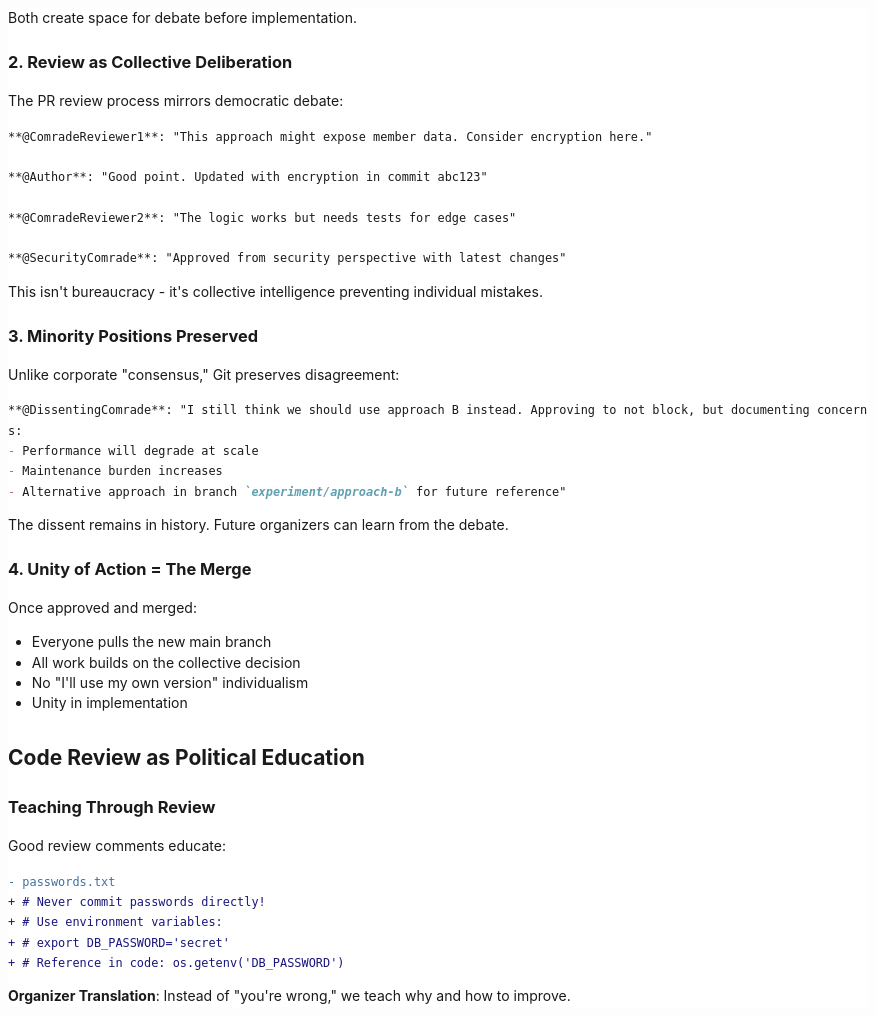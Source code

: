 Both create space for debate before implementation.

### 2. Review as Collective Deliberation

The PR review process mirrors democratic debate:

```markdown
**@ComradeReviewer1**: "This approach might expose member data. Consider encryption here."

**@Author**: "Good point. Updated with encryption in commit abc123"

**@ComradeReviewer2**: "The logic works but needs tests for edge cases"

**@SecurityComrade**: "Approved from security perspective with latest changes"
```

This isn't bureaucracy - it's collective intelligence preventing individual mistakes.

### 3. Minority Positions Preserved

Unlike corporate "consensus," Git preserves disagreement:

```markdown
**@DissentingComrade**: "I still think we should use approach B instead. Approving to not block, but documenting concerns:
- Performance will degrade at scale
- Maintenance burden increases
- Alternative approach in branch `experiment/approach-b` for future reference"
```

The dissent remains in history. Future organizers can learn from the debate.

### 4. Unity of Action = The Merge

Once approved and merged:
- Everyone pulls the new main branch
- All work builds on the collective decision
- No "I'll use my own version" individualism
- Unity in implementation

## Code Review as Political Education

### Teaching Through Review

Good review comments educate:

```diff
- passwords.txt
+ # Never commit passwords directly!
+ # Use environment variables:
+ # export DB_PASSWORD='secret'
+ # Reference in code: os.getenv('DB_PASSWORD')
```

**Organizer Translation**: Instead of "you're wrong," we teach why and how to improve.
